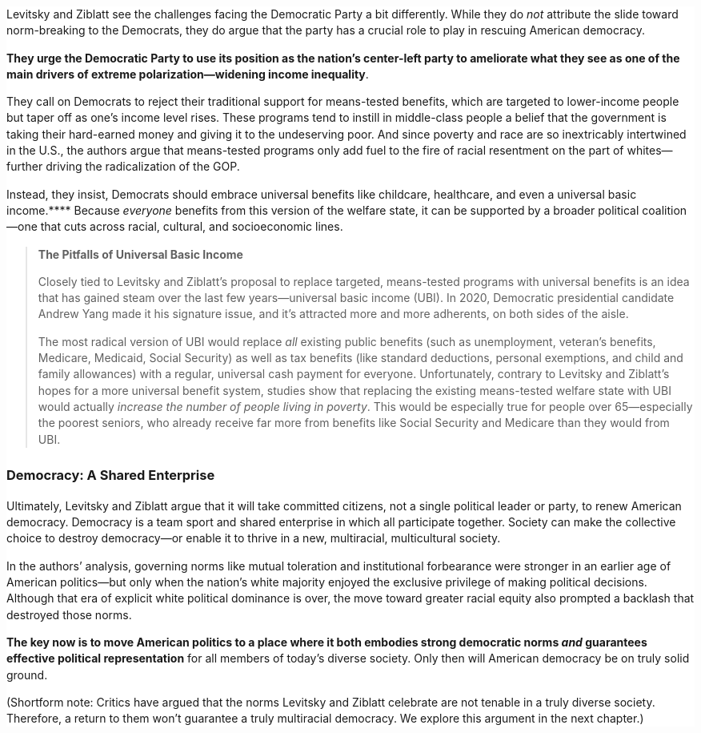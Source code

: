 Levitsky and Ziblatt see the challenges facing the Democratic Party a bit differently. While they do _not_ attribute the slide toward norm-breaking to the Democrats, they do argue that the party has a crucial role to play in rescuing American democracy.

**They urge the Democratic Party to use its position as the nation’s center-left party to ameliorate what they see as one of the main drivers of extreme polarization—widening income inequality**.

They call on Democrats to reject their traditional support for means-tested benefits, which are targeted to lower-income people but taper off as one’s income level rises. These programs tend to instill in middle-class people a belief that the government is taking their hard-earned money and giving it to the undeserving poor. And since poverty and race are so inextricably intertwined in the U.S., the authors argue that means-tested programs only add fuel to the fire of racial resentment on the part of whites—further driving the radicalization of the GOP.

Instead, they insist, Democrats should embrace universal benefits like childcare, healthcare, and even a universal basic income.**** Because _everyone_ benefits from this version of the welfare state, it can be supported by a broader political coalition—one that cuts across racial, cultural, and socioeconomic lines.

> **The Pitfalls of Universal Basic Income**
> 
> Closely tied to Levitsky and Ziblatt’s proposal to replace targeted, means-tested programs with universal benefits is an idea that has gained steam over the last few years—universal basic income (UBI). In 2020, Democratic presidential candidate Andrew Yang made it his signature issue, and it’s attracted more and more adherents, on both sides of the aisle.
> 
> The most radical version of UBI would replace _all_ existing public benefits (such as unemployment, veteran’s benefits, Medicare, Medicaid, Social Security) as well as tax benefits (like standard deductions, personal exemptions, and child and family allowances) with a regular, universal cash payment for everyone. Unfortunately, contrary to Levitsky and Ziblatt’s hopes for a more universal benefit system, studies show that replacing the existing means-tested welfare state with UBI would actually _increase the number of people living in poverty_. This would be especially true for people over 65—especially the poorest seniors, who already receive far more from benefits like Social Security and Medicare than they would from UBI.

### Democracy: A Shared Enterprise

Ultimately, Levitsky and Ziblatt argue that it will take committed citizens, not a single political leader or party, to renew American democracy. Democracy is a team sport and shared enterprise in which all participate together. Society can make the collective choice to destroy democracy—or enable it to thrive in a new, multiracial, multicultural society.

In the authors’ analysis, governing norms like mutual toleration and institutional forbearance were stronger in an earlier age of American politics—but only when the nation’s white majority enjoyed the exclusive privilege of making political decisions. Although that era of explicit white political dominance is over, the move toward greater racial equity also prompted a backlash that destroyed those norms.

**The key now is to move American politics to a place where it both embodies strong democratic norms _and_ guarantees effective political representation** for all members of today’s diverse society. Only then will American democracy be on truly solid ground.

(Shortform note: Critics have argued that the norms Levitsky and Ziblatt celebrate are not tenable in a truly diverse society. Therefore, a return to them won’t guarantee a truly multiracial democracy. We explore this argument in the next chapter.)
